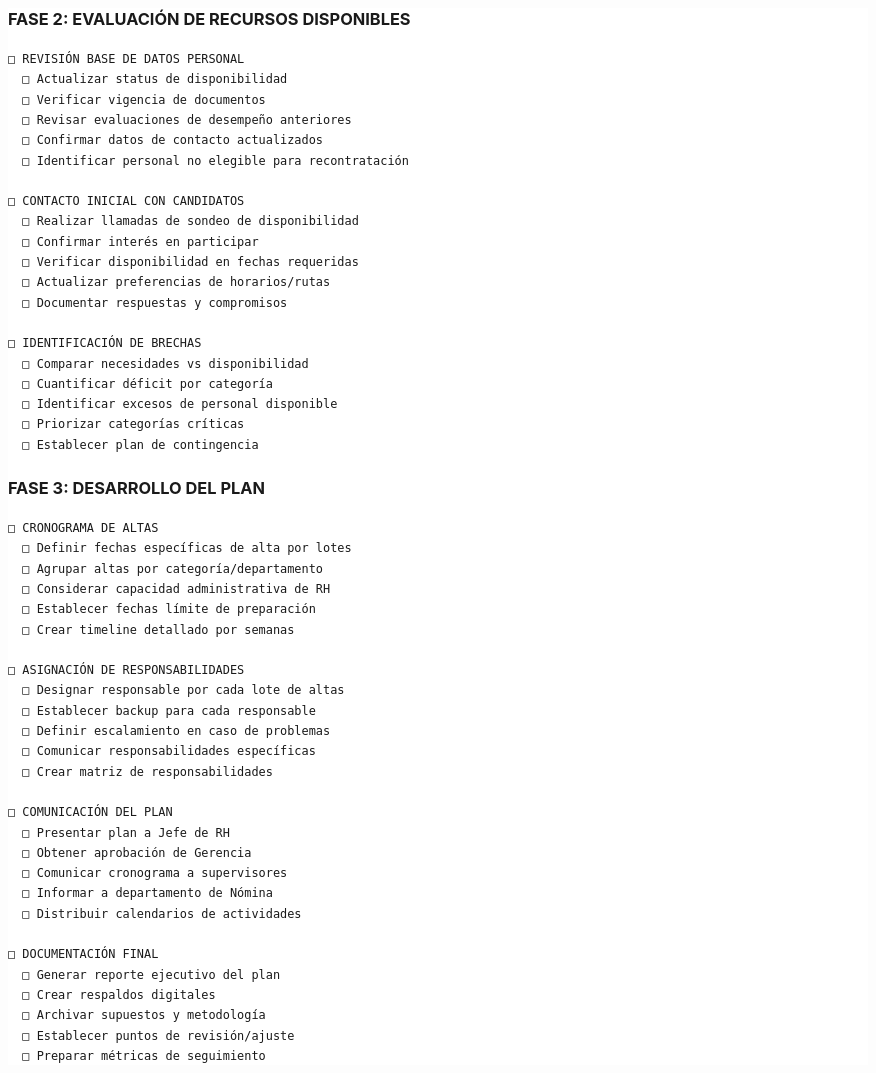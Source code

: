 ### FASE 2: EVALUACIÓN DE RECURSOS DISPONIBLES

```
□ REVISIÓN BASE DE DATOS PERSONAL
  □ Actualizar status de disponibilidad
  □ Verificar vigencia de documentos
  □ Revisar evaluaciones de desempeño anteriores
  □ Confirmar datos de contacto actualizados
  □ Identificar personal no elegible para recontratación

□ CONTACTO INICIAL CON CANDIDATOS
  □ Realizar llamadas de sondeo de disponibilidad
  □ Confirmar interés en participar
  □ Verificar disponibilidad en fechas requeridas
  □ Actualizar preferencias de horarios/rutas
  □ Documentar respuestas y compromisos

□ IDENTIFICACIÓN DE BRECHAS
  □ Comparar necesidades vs disponibilidad
  □ Cuantificar déficit por categoría
  □ Identificar excesos de personal disponible
  □ Priorizar categorías críticas
  □ Establecer plan de contingencia
```

### FASE 3: DESARROLLO DEL PLAN

```
□ CRONOGRAMA DE ALTAS
  □ Definir fechas específicas de alta por lotes
  □ Agrupar altas por categoría/departamento
  □ Considerar capacidad administrativa de RH
  □ Establecer fechas límite de preparación
  □ Crear timeline detallado por semanas

□ ASIGNACIÓN DE RESPONSABILIDADES
  □ Designar responsable por cada lote de altas
  □ Establecer backup para cada responsable
  □ Definir escalamiento en caso de problemas
  □ Comunicar responsabilidades específicas
  □ Crear matriz de responsabilidades

□ COMUNICACIÓN DEL PLAN
  □ Presentar plan a Jefe de RH
  □ Obtener aprobación de Gerencia
  □ Comunicar cronograma a supervisores
  □ Informar a departamento de Nómina
  □ Distribuir calendarios de actividades

□ DOCUMENTACIÓN FINAL
  □ Generar reporte ejecutivo del plan
  □ Crear respaldos digitales
  □ Archivar supuestos y metodología
  □ Establecer puntos de revisión/ajuste
  □ Preparar métricas de seguimiento
```
